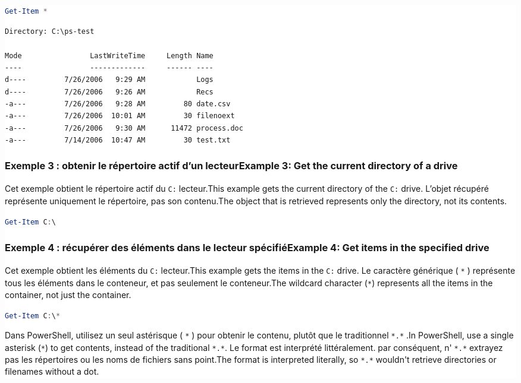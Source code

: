 ```powershell
Get-Item *
```

```output
Directory: C:\ps-test

Mode                LastWriteTime     Length Name
----                -------------     ------ ----
d----         7/26/2006   9:29 AM            Logs
d----         7/26/2006   9:26 AM            Recs
-a---         7/26/2006   9:28 AM         80 date.csv
-a---         7/26/2006  10:01 AM         30 filenoext
-a---         7/26/2006   9:30 AM      11472 process.doc
-a---         7/14/2006  10:47 AM         30 test.txt
```

### <span data-ttu-id="718d8-120">Exemple 3 : obtenir le répertoire actif d’un lecteur</span><span class="sxs-lookup"><span data-stu-id="718d8-120">Example 3: Get the current directory of a drive</span></span>

<span data-ttu-id="718d8-121">Cet exemple obtient le répertoire actif du `C:` lecteur.</span><span class="sxs-lookup"><span data-stu-id="718d8-121">This example gets the current directory of the `C:` drive.</span></span> <span data-ttu-id="718d8-122">L’objet récupéré représente uniquement le répertoire, pas son contenu.</span><span class="sxs-lookup"><span data-stu-id="718d8-122">The object that is retrieved represents only the directory, not its contents.</span></span>

```powershell
Get-Item C:\
```

### <span data-ttu-id="718d8-123">Exemple 4 : récupérer des éléments dans le lecteur spécifié</span><span class="sxs-lookup"><span data-stu-id="718d8-123">Example 4: Get items in the specified drive</span></span>

<span data-ttu-id="718d8-124">Cet exemple obtient les éléments du `C:` lecteur.</span><span class="sxs-lookup"><span data-stu-id="718d8-124">This example gets the items in the `C:` drive.</span></span> <span data-ttu-id="718d8-125">Le caractère générique ( `*` ) représente tous les éléments dans le conteneur, et pas seulement le conteneur.</span><span class="sxs-lookup"><span data-stu-id="718d8-125">The wildcard character (`*`) represents all the items in the container, not just the container.</span></span>

```powershell
Get-Item C:\*
```

<span data-ttu-id="718d8-126">Dans PowerShell, utilisez un seul astérisque ( `*` ) pour obtenir le contenu, plutôt que le traditionnel `*.*` .</span><span class="sxs-lookup"><span data-stu-id="718d8-126">In PowerShell, use a single asterisk (`*`) to get contents, instead of the traditional `*.*`.</span></span> <span data-ttu-id="718d8-127">Le format est interprété littéralement. par conséquent, n' `*.*` extrayez pas les répertoires ou les noms de fichiers sans point.</span><span class="sxs-lookup"><span data-stu-id="718d8-127">The format is interpreted literally, so `*.*` wouldn't retrieve directories or filenames without a dot.</span></span>
